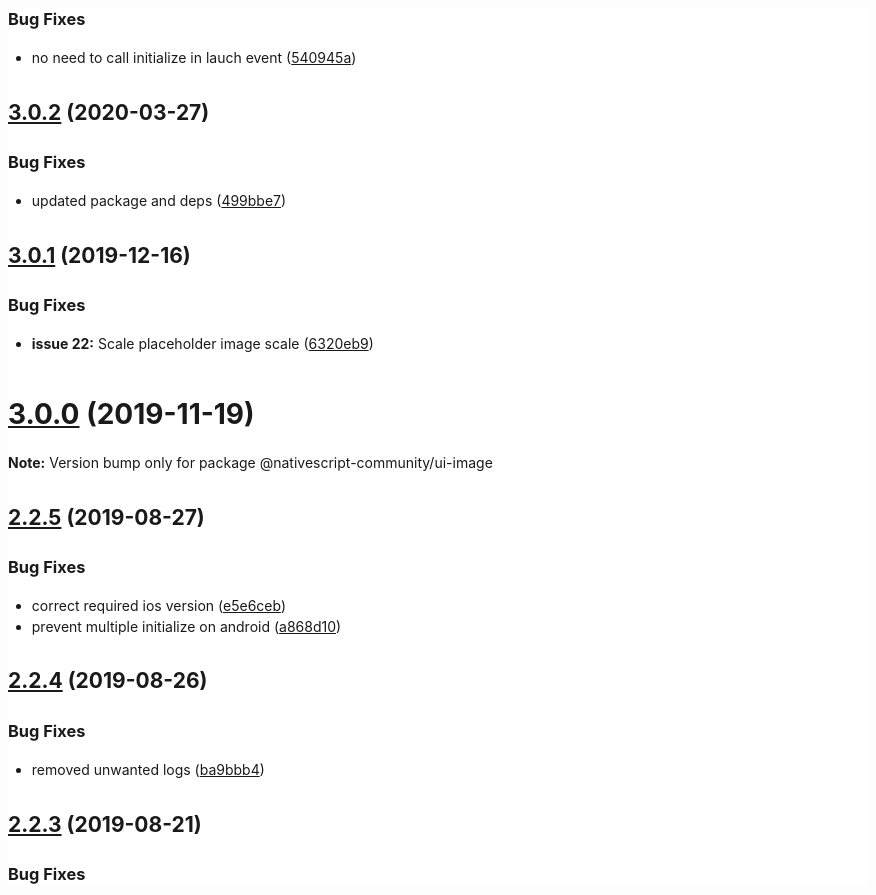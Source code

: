 ### Bug Fixes

* no need to call initialize in lauch event ([540945a](https://github.com/nativescript-community/ui-image/commit/540945a52c329baf7c11777cdc0fc8ed1658d1ae))

## [3.0.2](https://github.com/nativescript-community/ui-image/compare/v3.0.1...v3.0.2) (2020-03-27)

### Bug Fixes

* updated package and deps ([499bbe7](https://github.com/nativescript-community/ui-image/commit/499bbe79852a2976255c17f2fe3f71180c9c6eaa))

## [3.0.1](https://github.com/nativescript-community/ui-image/compare/v3.0.0...v3.0.1) (2019-12-16)

### Bug Fixes

* **issue 22:** Scale placeholder image scale ([6320eb9](https://github.com/nativescript-community/ui-image/commit/6320eb92828a227837ae54e79ff712300abb6b6f))

# [3.0.0](https://github.com/nativescript-community/ui-image/compare/v2.2.5...v3.0.0) (2019-11-19)

**Note:** Version bump only for package @nativescript-community/ui-image

## [2.2.5](https://github.com/nativescript-community/ui-image/compare/v2.2.4...v2.2.5) (2019-08-27)

### Bug Fixes

* correct required ios version ([e5e6ceb](https://github.com/nativescript-community/ui-image/commit/e5e6ceb))
* prevent multiple initialize on android ([a868d10](https://github.com/nativescript-community/ui-image/commit/a868d10))

## [2.2.4](https://github.com/nativescript-community/ui-image/compare/v2.2.3...v2.2.4) (2019-08-26)

### Bug Fixes

* removed unwanted logs ([ba9bbb4](https://github.com/nativescript-community/ui-image/commit/ba9bbb4))

## [2.2.3](https://github.com/nativescript-community/ui-image/compare/v2.2.2...v2.2.3) (2019-08-21)

### Bug Fixes
